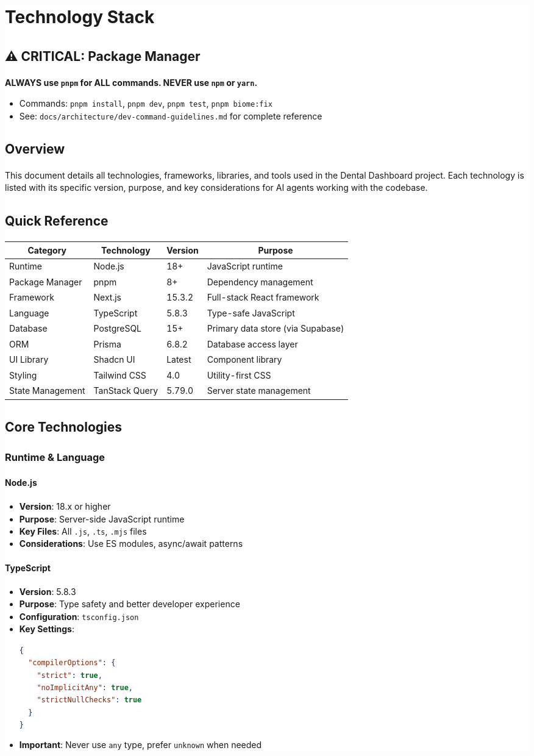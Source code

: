 # Technology Stack

## ⚠️ CRITICAL: Package Manager
**ALWAYS use `pnpm` for ALL commands. NEVER use `npm` or `yarn`.**
- Commands: `pnpm install`, `pnpm dev`, `pnpm test`, `pnpm biome:fix`
- See: `docs/architecture/dev-command-guidelines.md` for complete reference

## Overview

This document details all technologies, frameworks, libraries, and tools used in the Dental Dashboard project. Each technology is listed with its specific version, purpose, and key considerations for AI agents working with the codebase.

## Quick Reference

| Category | Technology | Version | Purpose |
|----------|------------|---------|---------|
| Runtime | Node.js | 18+ | JavaScript runtime |
| Package Manager | pnpm | 8+ | Dependency management |
| Framework | Next.js | 15.3.2 | Full-stack React framework |
| Language | TypeScript | 5.8.3 | Type-safe JavaScript |
| Database | PostgreSQL | 15+ | Primary data store (via Supabase) |
| ORM | Prisma | 6.8.2 | Database access layer |
| UI Library | Shadcn UI | Latest | Component library |
| Styling | Tailwind CSS | 4.0 | Utility-first CSS |
| State Management | TanStack Query | 5.79.0 | Server state management |

## Core Technologies

### Runtime & Language

#### Node.js
- **Version**: 18.x or higher
- **Purpose**: Server-side JavaScript runtime
- **Key Files**: All `.js`, `.ts`, `.mjs` files
- **Considerations**: Use ES modules, async/await patterns

#### TypeScript
- **Version**: 5.8.3
- **Purpose**: Type safety and better developer experience
- **Configuration**: `tsconfig.json`
- **Key Settings**:
  ```json
  {
    "compilerOptions": {
      "strict": true,
      "noImplicitAny": true,
      "strictNullChecks": true
    }
  }
  ```
- **Important**: Never use `any` type, prefer `unknown` when needed
